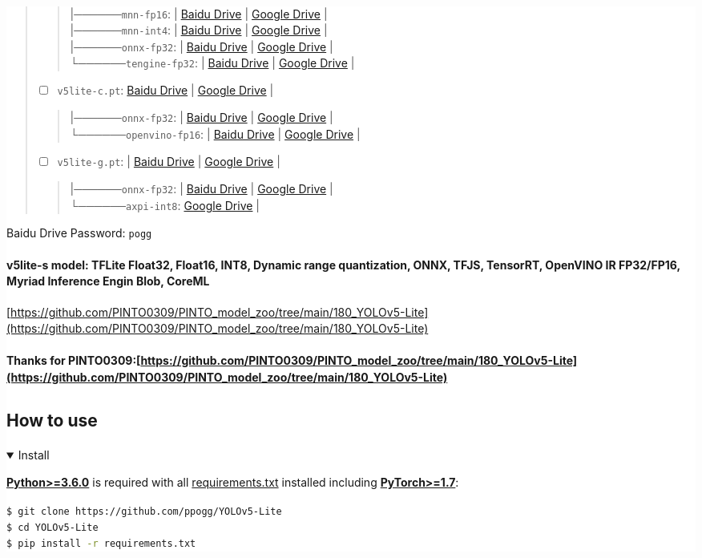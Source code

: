 >> |──────`mnn-fp16`: | [Baidu Drive](https://pan.baidu.com/s/12lOtPTl4xujWm5BbFJh3zA) | [Google Drive](https://drive.google.com/drive/folders/1PpFoZ4b8mVs1GmMxgf0WUtXUWaGK_JZe?usp=sharing) |<br> 
>> |──────`mnn-int4`: | [Baidu Drive](https://pan.baidu.com/s/11fbjFi18xkq4ltAKUKDOCA) | [Google Drive](https://drive.google.com/drive/folders/1mSU8g94c77KKsHC-07p5V3tJOZYPQ-g6?usp=sharing) |<br> 
>> |──────`onnx-fp32`: | [Baidu Drive](https://pan.baidu.com/s/1gwLqiPLTDjlSqWJ7AnEB1A) | [Google Drive](https://drive.google.com/file/d/123feVchyuqCRZV038I1Gn1gpJEVK4GFh/view?usp=sharing) |<br> 
>> └──────`tengine-fp32`: | [Baidu Drive](https://pan.baidu.com/s/123r630O8Fco7X59wFU1crA) | [Google Drive](https://drive.google.com/drive/folders/1VWmI2BC9MjH7BsrOz4VlSDVnZMXaxGOE?usp=sharing) |<br>                
> - [ ] `v5lite-c.pt`: [Baidu Drive](https://pan.baidu.com/s/1obs6uRB79m8e3uASVR6P1A) | [Google Drive](https://drive.google.com/file/d/1lHYRQKjqKCRXghUjwWkUB0HQ8ccKH6qa/view?usp=sharing) |<br> 
>> |──────`onnx-fp32`: | [Baidu Drive](https://pan.baidu.com/s/1gwLqiPLTDjlSqWJ7AnEB1A) | [Google Drive](https://drive.google.com/file/d/1VJBfZPikTce5vUatC2ZsAWQlmMdcArs2/view?usp=sharing) |<br> 
>> └──────`openvino-fp16`: | [Baidu Drive](https://pan.baidu.com/s/18p8HAyGJdmo2hham250b4A) | [Google Drive](https://drive.google.com/drive/folders/1s4KPSC4B0shG0INmQ6kZuPLnlUKAATyv?usp=sharing) |<br> 
> - [ ] `v5lite-g.pt`: | [Baidu Drive](https://pan.baidu.com/s/14zdTiTMI_9yTBgKGbv9pQw) | [Google Drive](https://drive.google.com/file/d/1oftzqOREGqDCerf7DtD5BZp9YWELlkMe/view?usp=sharing) |<br> 
>> |──────`onnx-fp32`: | [Baidu Drive](https://pan.baidu.com/s/1gwLqiPLTDjlSqWJ7AnEB1A) | [Google Drive](https://drive.google.com/file/d/1bJByk9eoS6pv8Z3N4bcLRCV3i7uk24aU/view?usp=sharing) |<br> 
>> └──────`axpi-int8`: [Google Drive](https://github.com/AXERA-TECH/ax-models/blob/main/ax620/v5Lite-g-sim-640.joint) |<br> 



Baidu Drive Password: `pogg`

#### v5lite-s model: TFLite Float32, Float16, INT8, Dynamic range quantization, ONNX, TFJS, TensorRT, OpenVINO IR FP32/FP16, Myriad Inference Engin Blob, CoreML
[https://github.com/PINTO0309/PINTO_model_zoo/tree/main/180_YOLOv5-Lite](https://github.com/PINTO0309/PINTO_model_zoo/tree/main/180_YOLOv5-Lite)

#### Thanks for PINTO0309:[https://github.com/PINTO0309/PINTO_model_zoo/tree/main/180_YOLOv5-Lite](https://github.com/PINTO0309/PINTO_model_zoo/tree/main/180_YOLOv5-Lite)


## <div>How to use</div>

<details open>
<summary>Install</summary>

[**Python>=3.6.0**](https://www.python.org/) is required with all
[requirements.txt](https://github.com/ppogg/YOLOv5-Lite/blob/master/requirements.txt) installed including
[**PyTorch>=1.7**](https://pytorch.org/get-started/locally/):


```bash
$ git clone https://github.com/ppogg/YOLOv5-Lite
$ cd YOLOv5-Lite
$ pip install -r requirements.txt
```

</details>
